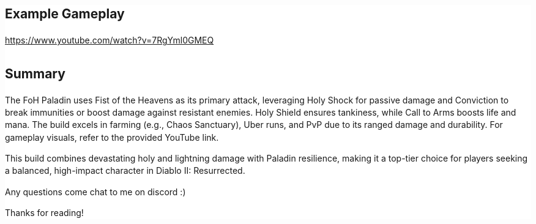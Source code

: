 ## Example Gameplay

https://www.youtube.com/watch?v=7RgYml0GMEQ

## Summary 

The FoH Paladin uses Fist of the Heavens as its primary attack, leveraging Holy Shock for passive damage and Conviction to break immunities or boost damage against resistant enemies. Holy Shield ensures tankiness, while Call to Arms boosts life and mana. The build excels in farming (e.g., Chaos Sanctuary), Uber runs, and PvP due to its ranged damage and durability. For gameplay visuals, refer to the provided YouTube link.

This build combines devastating holy and lightning damage with Paladin resilience, making it a top-tier choice for players seeking a balanced, high-impact character in Diablo II: Resurrected.

Any questions come chat to me on discord :)

Thanks for reading!
